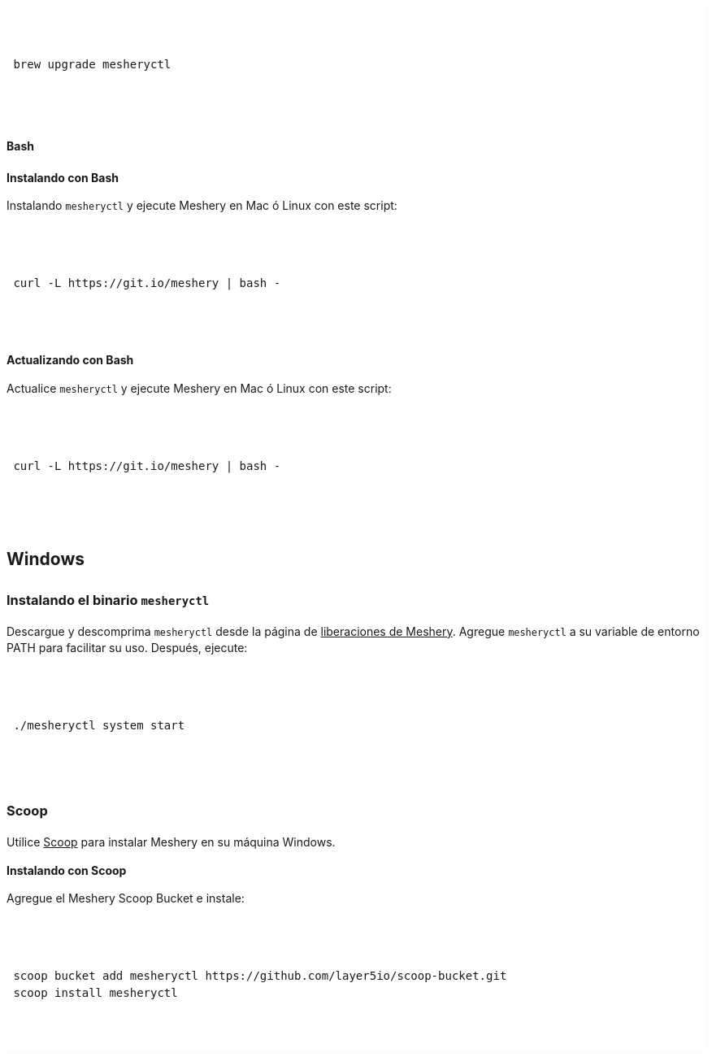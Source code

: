  <pre class="codeblock-pre"><div class="codeblock">
 <div class="clipboardjs">
 brew upgrade mesheryctl
 </div></div>
 </pre>

#### Bash

**Instalando con Bash**

Instalando `mesheryctl` y ejecute Meshery en Mac ó Linux con este script:

 <pre class="codeblock-pre"><div class="codeblock">
 <div class="clipboardjs">
 curl -L https://git.io/meshery | bash -
 </div></div>
 </pre>

**Actualizando con Bash**

Actualice `mesheryctl` y ejecute Meshery en Mac ó Linux con este script:

 <pre class="codeblock-pre"><div class="codeblock">
 <div class="clipboardjs">
 curl -L https://git.io/meshery | bash -
 </div></div>
 </pre>

## Windows

### Instalando el binario `mesheryctl`

Descargue y descomprima `mesheryctl` desde la página de [liberaciones de Meshery](https://github.com/layer5io/meshery/releases/latest). Agregue `mesheryctl` a su variable de entorno PATH para facilitar su uso. Después, ejecute:

 <pre class="codeblock-pre"><div class="codeblock">
 <div class="clipboardjs">
 ./mesheryctl system start
 </div></div>
 </pre>

### Scoop

Utilice [Scoop](https://scoop.sh) para instalar Meshery en su máquina Windows.

**Instalando con Scoop**

Agregue el Meshery Scoop Bucket e instale:

 <pre class="codeblock-pre"><div class="codeblock">
 <div class="clipboardjs">
 scoop bucket add mesheryctl https://github.com/layer5io/scoop-bucket.git
 scoop install mesheryctl
 </div></div>
 </pre>
